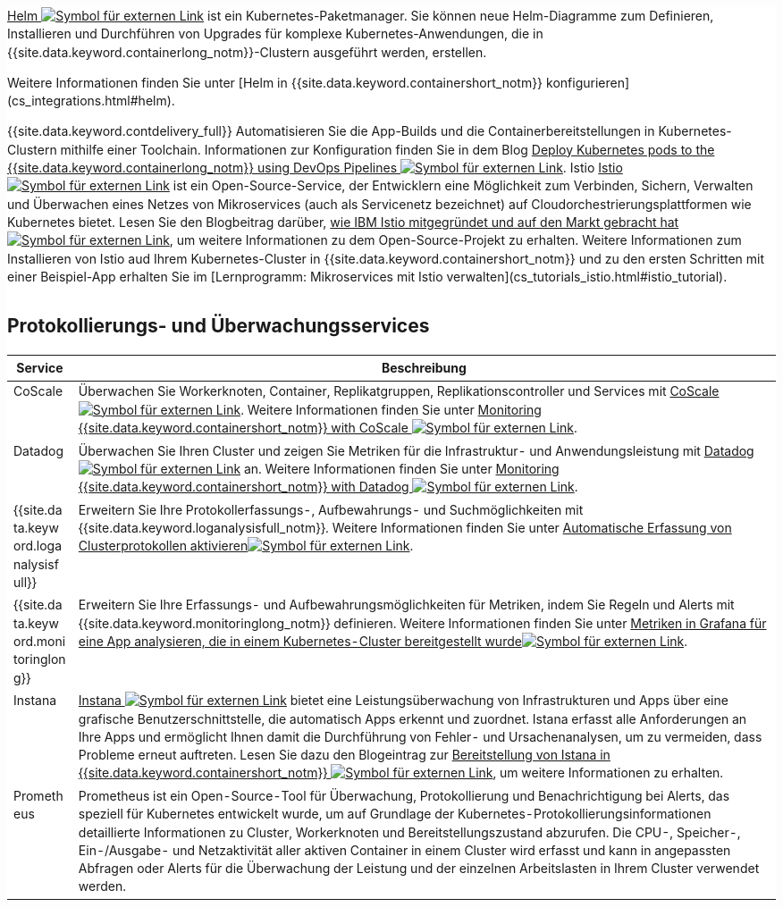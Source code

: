 <td> <a href="https://helm.sh/" target="_blank">Helm <img src="../icons/launch-glyph.svg" alt="Symbol für externen Link"></a> ist ein Kubernetes-Paketmanager. Sie können neue Helm-Diagramme zum Definieren, Installieren und Durchführen von Upgrades für komplexe Kubernetes-Anwendungen, die in {{site.data.keyword.containerlong_notm}}-Clustern ausgeführt werden, erstellen. <p>Weitere Informationen finden Sie unter [Helm in {{site.data.keyword.containershort_notm}} konfigurieren](cs_integrations.html#helm).</p></td>
</tr>
<tr>
<td>{{site.data.keyword.contdelivery_full}}</td>
<td>Automatisieren Sie die App-Builds und die Containerbereitstellungen in Kubernetes-Clustern mithilfe einer Toolchain. Informationen zur Konfiguration finden Sie in dem Blog <a href="https://developer.ibm.com/recipes/tutorials/deploy-kubernetes-pods-to-the-bluemix-container-service-using-devops-pipelines/" target="_blank">Deploy Kubernetes pods to the {{site.data.keyword.containerlong_notm}} using DevOps Pipelines <img src="../icons/launch-glyph.svg" alt="Symbol für externen Link"></a>. </td>
</tr>
<tr>
<td>Istio</td>
<td><a href="https://www.ibm.com/cloud/info/istio" target="_blank">Istio <img src="../icons/launch-glyph.svg" alt="Symbol für externen Link"></a> ist ein Open-Source-Service, der Entwicklern eine Möglichkeit zum Verbinden, Sichern, Verwalten und Überwachen eines Netzes von Mikroservices (auch als Servicenetz bezeichnet) auf Cloudorchestrierungsplattformen wie Kubernetes bietet. Lesen Sie den Blogbeitrag darüber, <a href="https://developer.ibm.com/dwblog/2017/istio/" target="_blank">wie IBM Istio mitgegründet und auf den Markt gebracht hat <img src="../icons/launch-glyph.svg" alt="Symbol für externen Link"></a>, um weitere Informationen zu dem Open-Source-Projekt zu erhalten. Weitere Informationen zum Installieren von Istio aud Ihrem Kubernetes-Cluster in {{site.data.keyword.containershort_notm}} und zu den ersten Schritten mit einer Beispiel-App erhalten Sie im [Lernprogramm: Mikroservices mit Istio verwalten](cs_tutorials_istio.html#istio_tutorial).</td>
</tr>
</tbody>
</table>

<br />



## Protokollierungs- und Überwachungsservices
<table summary="Zusammenfassung der Zugriffsmöglichkeiten">
<thead>
<tr>
<th>Service</th>
<th>Beschreibung</th>
</tr>
</thead>
<tbody>
<tr>
<td>CoScale</td>
<td>Überwachen Sie Workerknoten, Container, Replikatgruppen, Replikationscontroller und Services mit <a href="https://www.coscale.com/" target="_blank">CoScale <img src="../icons/launch-glyph.svg" alt="Symbol für externen Link"></a>. Weitere Informationen finden Sie unter <a href="https://www.ibm.com/blogs/bluemix/2017/06/monitoring-ibm-bluemix-container-service-coscale/" target="_blank">Monitoring {{site.data.keyword.containershort_notm}} with CoScale <img src="../icons/launch-glyph.svg" alt="Symbol für externen Link"></a>. </td>
</tr>
<tr>
<td>Datadog</td>
<td>Überwachen Sie Ihren Cluster und zeigen Sie Metriken für die Infrastruktur- und Anwendungsleistung mit <a href="https://www.datadoghq.com/" target="_blank">Datadog <img src="../icons/launch-glyph.svg" alt="Symbol für externen Link"></a> an. Weitere Informationen finden Sie unter <a href="https://www.ibm.com/blogs/bluemix/2017/07/monitoring-ibm-bluemix-container-service-datadog/" target="_blank">Monitoring {{site.data.keyword.containershort_notm}} with Datadog <img src="../icons/launch-glyph.svg" alt="Symbol für externen Link"></a>. </td>
</tr>
<tr>
<td>{{site.data.keyword.loganalysisfull}}</td>
<td>Erweitern Sie Ihre Protokollerfassungs-, Aufbewahrungs- und Suchmöglichkeiten mit {{site.data.keyword.loganalysisfull_notm}}. Weitere Informationen finden Sie unter <a href="../services/CloudLogAnalysis/containers/containers_kube_other_logs.html" target="_blank">Automatische Erfassung von Clusterprotokollen aktivieren<img src="../icons/launch-glyph.svg" alt="Symbol für externen Link"></a>. </td>
</tr>
<tr>
<td>{{site.data.keyword.monitoringlong}}</td>
<td>Erweitern Sie Ihre Erfassungs- und Aufbewahrungsmöglichkeiten für Metriken, indem Sie Regeln und Alerts mit {{site.data.keyword.monitoringlong_notm}} definieren. Weitere Informationen finden Sie unter <a href="../services/cloud-monitoring/tutorials/container_service_metrics.html" target="_blank">Metriken in Grafana für eine App analysieren, die in einem Kubernetes-Cluster bereitgestellt wurde<img src="../icons/launch-glyph.svg" alt="Symbol für externen Link"></a>. </td>
</tr>
<tr>
<td>Instana</td>
<td> <a href="https://www.instana.com/" target="_blank">Instana <img src="../icons/launch-glyph.svg" alt="Symbol für externen Link"></a> bietet eine Leistungsüberwachung von Infrastrukturen und Apps über eine grafische Benutzerschnittstelle, die automatisch Apps erkennt und zuordnet. Istana erfasst alle Anforderungen an Ihre Apps und ermöglicht Ihnen damit die Durchführung von Fehler- und Ursachenanalysen, um zu vermeiden, dass Probleme erneut auftreten. Lesen Sie dazu den Blogeintrag zur <a href="https://www.instana.com/blog/precise-visibility-applications-ibm-bluemix-container-service/" target="_blank">Bereitstellung von Istana in {{site.data.keyword.containershort_notm}} <img src="../icons/launch-glyph.svg" alt="Symbol für externen Link"></a>, um weitere Informationen zu erhalten.</td>
</tr>
<tr>
<td>Prometheus</td>
<td>Prometheus ist ein Open-Source-Tool für Überwachung, Protokollierung und Benachrichtigung bei Alerts, das speziell für Kubernetes entwickelt wurde, um auf Grundlage der Kubernetes-Protokollierungsinformationen detaillierte Informationen zu Cluster, Workerknoten und Bereitstellungszustand abzurufen. Die CPU-, Speicher-, Ein-/Ausgabe- und Netzaktivität aller aktiven Container in einem Cluster wird erfasst und kann in angepassten Abfragen oder Alerts für die Überwachung der Leistung und der einzelnen Arbeitslasten in Ihrem Cluster verwendet werden.
